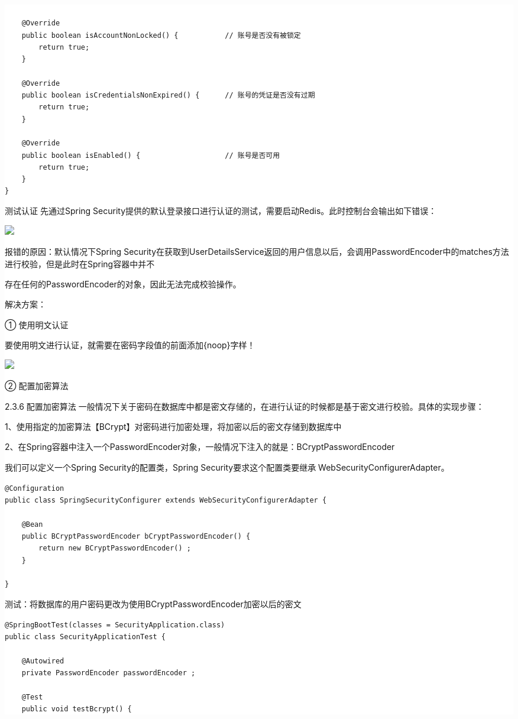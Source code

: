 ```

    @Override
    public boolean isAccountNonLocked() {           // 账号是否没有被锁定
        return true;
    }

    @Override
    public boolean isCredentialsNonExpired() {      // 账号的凭证是否没有过期
        return true;
    }

    @Override
    public boolean isEnabled() {                    // 账号是否可用
        return true;
    }
}
```
测试认证
先通过Spring Security提供的默认登录接口进行认证的测试，需要启动Redis。此时控制台会输出如下错误：

![](https://files.mdnice.com/user/34714/26b155c6-089a-4ab9-b9d9-13ef4772fe57.png)


报错的原因：默认情况下Spring Security在获取到UserDetailsService返回的用户信息以后，会调用PasswordEncoder中的matches方法进行校验，但是此时在Spring容器中并不

存在任何的PasswordEncoder的对象，因此无法完成校验操作。

解决方案：

① 使用明文认证

要使用明文进行认证，就需要在密码字段值的前面添加{noop}字样！

![](https://files.mdnice.com/user/34714/0ae32048-9325-4119-a4c5-5b20bf61d884.png)


② 配置加密算法

2.3.6 配置加密算法
一般情况下关于密码在数据库中都是密文存储的，在进行认证的时候都是基于密文进行校验。具体的实现步骤：

1、使用指定的加密算法【BCrypt】对密码进行加密处理，将加密以后的密文存储到数据库中

2、在Spring容器中注入一个PasswordEncoder对象，一般情况下注入的就是：BCryptPasswordEncoder

我们可以定义一个Spring Security的配置类，Spring Security要求这个配置类要继承
WebSecurityConfigurerAdapter。
```
@Configuration
public class SpringSecurityConfigurer extends WebSecurityConfigurerAdapter {

    @Bean
    public BCryptPasswordEncoder bCryptPasswordEncoder() {
        return new BCryptPasswordEncoder() ;
    }

}
```
测试：将数据库的用户密码更改为使用BCryptPasswordEncoder加密以后的密文
```
@SpringBootTest(classes = SecurityApplication.class)
public class SecurityApplicationTest {

    @Autowired
    private PasswordEncoder passwordEncoder ;

    @Test
    public void testBcrypt() {
```